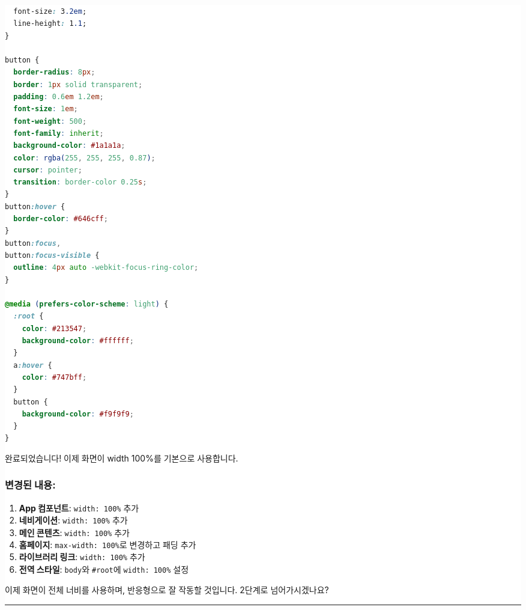 ```css
  font-size: 3.2em;
  line-height: 1.1;
}

button {
  border-radius: 8px;
  border: 1px solid transparent;
  padding: 0.6em 1.2em;
  font-size: 1em;
  font-weight: 500;
  font-family: inherit;
  background-color: #1a1a1a;
  color: rgba(255, 255, 255, 0.87);
  cursor: pointer;
  transition: border-color 0.25s;
}
button:hover {
  border-color: #646cff;
}
button:focus,
button:focus-visible {
  outline: 4px auto -webkit-focus-ring-color;
}

@media (prefers-color-scheme: light) {
  :root {
    color: #213547;
    background-color: #ffffff;
  }
  a:hover {
    color: #747bff;
  }
  button {
    background-color: #f9f9f9;
  }
}
```

완료되었습니다! 이제 화면이 width 100%를 기본으로 사용합니다.

### 변경된 내용:
1. **App 컴포넌트**: `width: 100%` 추가
2. **네비게이션**: `width: 100%` 추가
3. **메인 콘텐츠**: `width: 100%` 추가
4. **홈페이지**: `max-width: 100%`로 변경하고 패딩 추가
5. **라이브러리 링크**: `width: 100%` 추가
6. **전역 스타일**: `body`와 `#root`에 `width: 100%` 설정

이제 화면이 전체 너비를 사용하며, 반응형으로 잘 작동할 것입니다. 2단계로 넘어가시겠나요?

---
